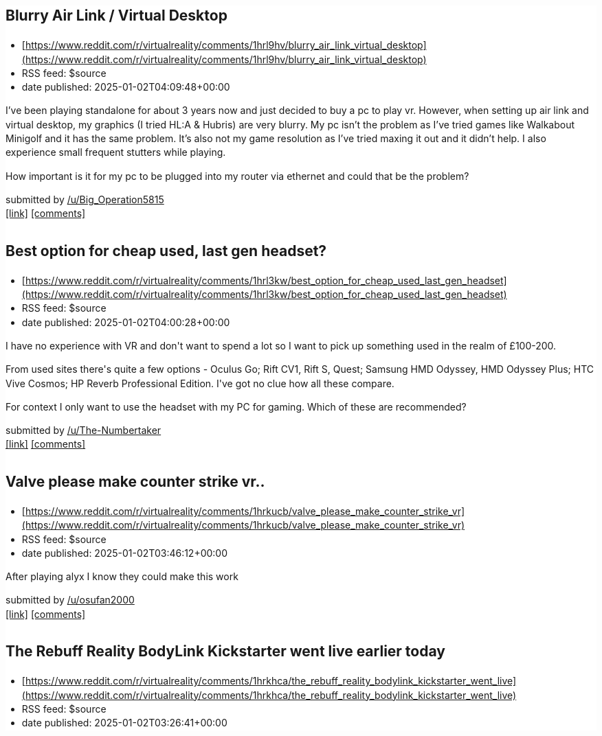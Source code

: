 ## Blurry Air Link / Virtual Desktop
 - [https://www.reddit.com/r/virtualreality/comments/1hrl9hv/blurry_air_link_virtual_desktop](https://www.reddit.com/r/virtualreality/comments/1hrl9hv/blurry_air_link_virtual_desktop)
 - RSS feed: $source
 - date published: 2025-01-02T04:09:48+00:00

<div class="md"><p>I’ve been playing standalone for about 3 years now and just decided to buy a pc to play vr. However, when setting up air link and virtual desktop, my graphics (I tried HL:A &amp; Hubris) are very blurry. My pc isn’t the problem as I’ve tried games like Walkabout Minigolf and it has the same problem. It’s also not my game resolution as I’ve tried maxing it out and it didn’t help. I also experience small frequent stutters while playing.</p> <p>How important is it for my pc to be plugged into my router via ethernet and could that be the problem?</p> </div> &#32; submitted by &#32; <a href="https://www.reddit.com/user/Big_Operation5815"> /u/Big_Operation5815 </a> <br/> <span><a href="https://www.reddit.com/r/virtualreality/comments/1hrl9hv/blurry_air_link_virtual_desktop/">[link]</a></span> &#32; <span><a href="https://www.reddit.com/r/virtualreality/comments/1hrl9hv/blurry_air_link_virtual_desktop/">[comments]</a></span>

## Best option for cheap used, last gen headset?
 - [https://www.reddit.com/r/virtualreality/comments/1hrl3kw/best_option_for_cheap_used_last_gen_headset](https://www.reddit.com/r/virtualreality/comments/1hrl3kw/best_option_for_cheap_used_last_gen_headset)
 - RSS feed: $source
 - date published: 2025-01-02T04:00:28+00:00

<div class="md"><p>I have no experience with VR and don&#39;t want to spend a lot so I want to pick up something used in the realm of £100-200.</p> <p>From used sites there&#39;s quite a few options - Oculus Go; Rift CV1, Rift S, Quest; Samsung HMD Odyssey, HMD Odyssey Plus; HTC Vive Cosmos; HP Reverb Professional Edition. I&#39;ve got no clue how all these compare.</p> <p>For context I only want to use the headset with my PC for gaming. Which of these are recommended?</p> </div> &#32; submitted by &#32; <a href="https://www.reddit.com/user/The-Numbertaker"> /u/The-Numbertaker </a> <br/> <span><a href="https://www.reddit.com/r/virtualreality/comments/1hrl3kw/best_option_for_cheap_used_last_gen_headset/">[link]</a></span> &#32; <span><a href="https://www.reddit.com/r/virtualreality/comments/1hrl3kw/best_option_for_cheap_used_last_gen_headset/">[comments]</a></span>

## Valve please make counter strike vr..
 - [https://www.reddit.com/r/virtualreality/comments/1hrkucb/valve_please_make_counter_strike_vr](https://www.reddit.com/r/virtualreality/comments/1hrkucb/valve_please_make_counter_strike_vr)
 - RSS feed: $source
 - date published: 2025-01-02T03:46:12+00:00

<div class="md"><p>After playing alyx I know they could make this work</p> </div> &#32; submitted by &#32; <a href="https://www.reddit.com/user/osufan2000"> /u/osufan2000 </a> <br/> <span><a href="https://www.reddit.com/r/virtualreality/comments/1hrkucb/valve_please_make_counter_strike_vr/">[link]</a></span> &#32; <span><a href="https://www.reddit.com/r/virtualreality/comments/1hrkucb/valve_please_make_counter_strike_vr/">[comments]</a></span>

## The Rebuff Reality BodyLink Kickstarter went live earlier today
 - [https://www.reddit.com/r/virtualreality/comments/1hrkhca/the_rebuff_reality_bodylink_kickstarter_went_live](https://www.reddit.com/r/virtualreality/comments/1hrkhca/the_rebuff_reality_bodylink_kickstarter_went_live)
 - RSS feed: $source
 - date published: 2025-01-02T03:26:41+00:00

